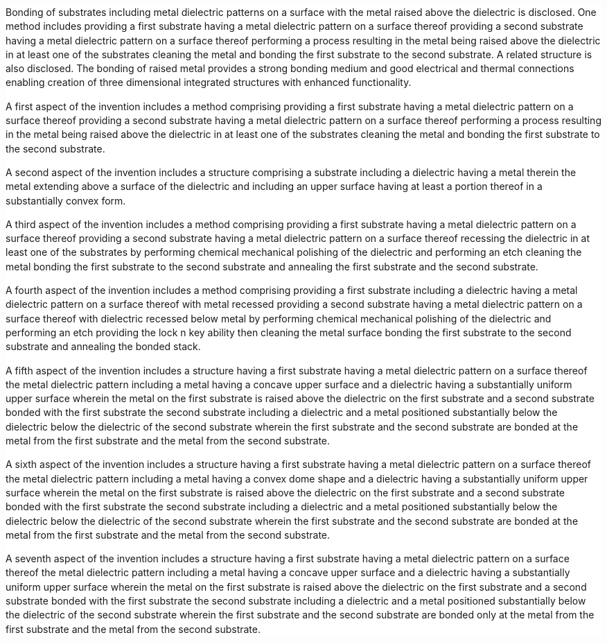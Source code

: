 Bonding of substrates including metal dielectric patterns on a surface with the metal raised above the dielectric is disclosed. One method includes providing a first substrate having a metal dielectric pattern on a surface thereof providing a second substrate having a metal dielectric pattern on a surface thereof performing a process resulting in the metal being raised above the dielectric in at least one of the substrates cleaning the metal and bonding the first substrate to the second substrate. A related structure is also disclosed. The bonding of raised metal provides a strong bonding medium and good electrical and thermal connections enabling creation of three dimensional integrated structures with enhanced functionality.

A first aspect of the invention includes a method comprising providing a first substrate having a metal dielectric pattern on a surface thereof providing a second substrate having a metal dielectric pattern on a surface thereof performing a process resulting in the metal being raised above the dielectric in at least one of the substrates cleaning the metal and bonding the first substrate to the second substrate.

A second aspect of the invention includes a structure comprising a substrate including a dielectric having a metal therein the metal extending above a surface of the dielectric and including an upper surface having at least a portion thereof in a substantially convex form.

A third aspect of the invention includes a method comprising providing a first substrate having a metal dielectric pattern on a surface thereof providing a second substrate having a metal dielectric pattern on a surface thereof recessing the dielectric in at least one of the substrates by performing chemical mechanical polishing of the dielectric and performing an etch cleaning the metal bonding the first substrate to the second substrate and annealing the first substrate and the second substrate.

A fourth aspect of the invention includes a method comprising providing a first substrate including a dielectric having a metal dielectric pattern on a surface thereof with metal recessed providing a second substrate having a metal dielectric pattern on a surface thereof with dielectric recessed below metal by performing chemical mechanical polishing of the dielectric and performing an etch providing the lock n key ability then cleaning the metal surface bonding the first substrate to the second substrate and annealing the bonded stack.

A fifth aspect of the invention includes a structure having a first substrate having a metal dielectric pattern on a surface thereof the metal dielectric pattern including a metal having a concave upper surface and a dielectric having a substantially uniform upper surface wherein the metal on the first substrate is raised above the dielectric on the first substrate and a second substrate bonded with the first substrate the second substrate including a dielectric and a metal positioned substantially below the dielectric below the dielectric of the second substrate wherein the first substrate and the second substrate are bonded at the metal from the first substrate and the metal from the second substrate.

A sixth aspect of the invention includes a structure having a first substrate having a metal dielectric pattern on a surface thereof the metal dielectric pattern including a metal having a convex dome shape and a dielectric having a substantially uniform upper surface wherein the metal on the first substrate is raised above the dielectric on the first substrate and a second substrate bonded with the first substrate the second substrate including a dielectric and a metal positioned substantially below the dielectric below the dielectric of the second substrate wherein the first substrate and the second substrate are bonded at the metal from the first substrate and the metal from the second substrate.

A seventh aspect of the invention includes a structure having a first substrate having a metal dielectric pattern on a surface thereof the metal dielectric pattern including a metal having a concave upper surface and a dielectric having a substantially uniform upper surface wherein the metal on the first substrate is raised above the dielectric on the first substrate and a second substrate bonded with the first substrate the second substrate including a dielectric and a metal positioned substantially below the dielectric of the second substrate wherein the first substrate and the second substrate are bonded only at the metal from the first substrate and the metal from the second substrate.
